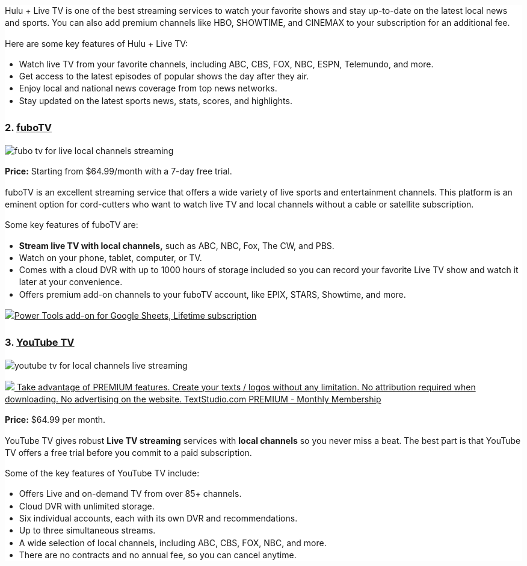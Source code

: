 Hulu + Live TV is one of the best streaming services to watch your favorite shows and stay up-to-date on the latest local news and sports. You can also add premium channels like HBO, SHOWTIME, and CINEMAX to your subscription for an additional fee.

Here are some key features of Hulu + Live TV:

* Watch live TV from your favorite channels, including ABC, CBS, FOX, NBC, ESPN, Telemundo, and more.
* Get access to the latest episodes of popular shows the day after they air.
* Enjoy local and national news coverage from top news networks.
* Stay updated on the latest sports news, stats, scores, and highlights.

### 2\. [fuboTV](https://www.fubo.tv/welcome)

![fubo tv for live local channels streaming](https://images.wondershare.com/filmora/article-images/2022/11/fubo-tv-for-live-local-channels-streaming.png)

**Price:** Starting from $64.99/month with a 7-day free trial.

fuboTV is an excellent streaming service that offers a wide variety of live sports and entertainment channels. This platform is an eminent option for cord-cutters who want to watch live TV and local channels without a cable or satellite subscription.

Some key features of fuboTV are:

* **Stream live TV with local channels,** such as ABC, NBC, Fox, The CW, and PBS.
* Watch on your phone, tablet, computer, or TV.
* Comes with a cloud DVR with up to 1000 hours of storage included so you can record your favorite Live TV show and watch it later at your convenience.
* Offers premium add-on channels to your fuboTV account, like EPIX, STARS, Showtime, and more.


<a href="https://secure.2checkout.com/order/checkout.php?PRODS=4726807&QTY=1&AFFILIATE=108875&CART=1"><img src="https://secure.avangate.com/images/merchant/c14a8df1e1b4d5297e9cb30cb34d5a00/products/copy_copy_power-tools-48.png" border="0">Power Tools add-on for Google Sheets, Lifetime subscription</a>

### 3\. [YouTube TV](https://tv.youtube.com/welcome/)

![youtube tv for local channels live streaming](https://images.wondershare.com/filmora/article-images/2022/11/youtube-tv-for-local-channels-live-streaming.png)


<a href="https://secure.textstudio.com/order/checkout.php?PRODS=35633281&QTY=1&AFFILIATE=108875&CART=1"> <img src="https://secure.avangate.com/images/merchant/d6eb8222c9718486bdabce8b897380f7/products/2_premium-icon.png" border="0"> Take advantage of PREMIUM features. 
Create your texts / logos without any limitation. 
No attribution required when downloading. 
No advertising on the website. 
 TextStudio.com  PREMIUM - Monthly Membership</a>

**Price:** $64.99 per month.

YouTube TV gives robust **Live TV streaming** services with **local channels** so you never miss a beat. The best part is that YouTube TV offers a free trial before you commit to a paid subscription.

Some of the key features of YouTube TV include:

* Offers Live and on-demand TV from over 85+ channels.
* Cloud DVR with unlimited storage.
* Six individual accounts, each with its own DVR and recommendations.
* Up to three simultaneous streams.
* A wide selection of local channels, including ABC, CBS, FOX, NBC, and more.
* There are no contracts and no annual fee, so you can cancel anytime.
